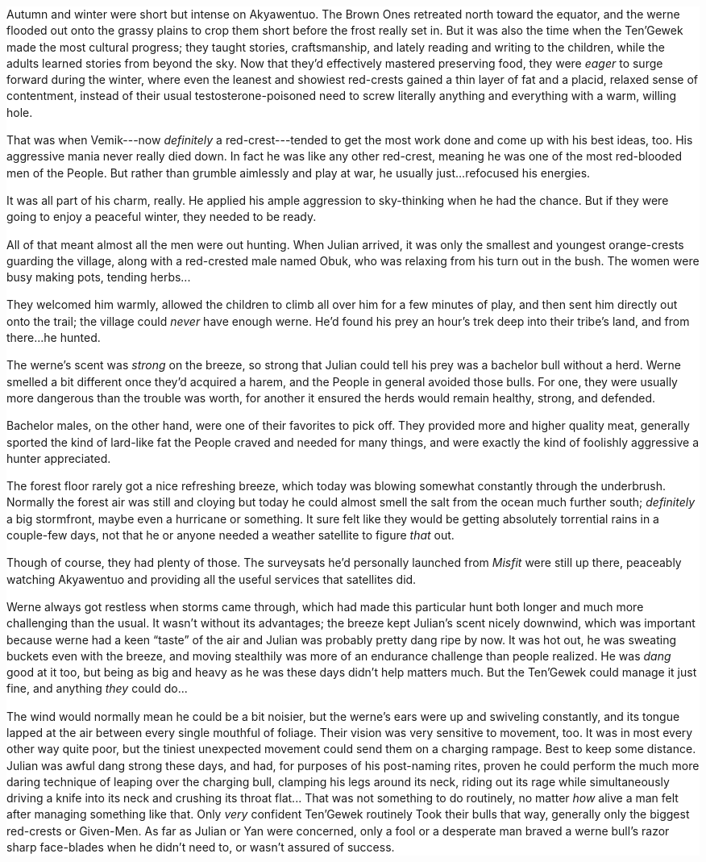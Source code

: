 Autumn and winter were short but intense on Akyawentuo. The Brown Ones retreated north toward the equator, and the werne flooded out onto the grassy plains to crop them short before the frost really set in. But it was also the time when the Ten’Gewek made the most cultural progress; they taught stories, craftsmanship, and lately reading and writing to the children, while the adults learned stories from beyond the sky. Now that they’d effectively mastered preserving food, they were *eager* to surge forward during the winter, where even the leanest and showiest red-crests gained a thin layer of fat and a placid, relaxed sense of contentment, instead of their usual testosterone-poisoned need to screw literally anything and everything with a warm, willing hole.

That was when Vemik---now *definitely* a red-crest---tended to get the most work done and come up with his best ideas, too. His aggressive mania never really died down. In fact he was like any other red-crest, meaning he was one of the most red-blooded men of the People. But rather than grumble aimlessly and play at war, he usually just...refocused his energies.

It was all part of his charm, really. He applied his ample aggression to sky-thinking when he had the chance. But if they were going to enjoy a peaceful winter, they needed to be ready.

All of that meant almost all the men were out hunting. When Julian arrived, it was only the smallest and youngest orange-crests guarding the village, along with a red-crested male named Obuk, who was relaxing from his turn out in the bush. The women were busy making pots, tending herbs...

They welcomed him warmly, allowed the children to climb all over him for a few minutes of play, and then sent him directly out onto the trail; the village could *never* have enough werne. He’d found his prey an hour’s trek deep into their tribe’s land, and from there...he hunted.

The werne’s scent was *strong* on the breeze, so strong that Julian could tell his prey was a bachelor bull without a herd. Werne smelled a bit different once they’d acquired a harem, and the People in general avoided those bulls. For one, they were usually more dangerous than the trouble was worth, for another it ensured the herds would remain healthy, strong, and defended.

Bachelor males, on the other hand, were one of their favorites to pick off. They provided more and higher quality meat, generally sported the kind of lard-like fat the People craved and needed for many things, and were exactly the kind of foolishly aggressive a hunter appreciated.

The forest floor rarely got a nice refreshing breeze, which today was blowing somewhat constantly through the underbrush. Normally the forest air was still and cloying but today he could almost smell the salt from the ocean much further south; *definitely* a big stormfront, maybe even a hurricane or something. It sure felt like they would be getting absolutely torrential rains in a couple-few days, not that he or anyone needed a weather satellite to figure *that* out.

Though of course, they had plenty of those. The surveysats he’d personally launched from *Misfit* were still up there, peaceably watching Akyawentuo and providing all the useful services that satellites did.

Werne always got restless when storms came through, which had made this particular hunt both longer and much more challenging than the usual. It wasn’t without its advantages; the breeze kept Julian’s scent nicely downwind, which was important because werne had a keen “taste” of the air and Julian was probably pretty dang ripe by now. It was hot out, he was sweating buckets even with the breeze, and moving stealthily was more of an endurance challenge than people realized. He was *dang* good at it too, but being as big and heavy as he was these days didn’t help matters much. But the Ten’Gewek could manage it just fine, and anything *they* could do...

The wind would normally mean he could be a bit noisier, but the werne’s ears were up and swiveling constantly, and its tongue lapped at the air between every single mouthful of foliage. Their vision was very sensitive to movement, too. It was in most every other way quite poor, but the tiniest unexpected movement could send them on a charging rampage. Best to keep some distance. Julian was awful dang strong these days, and had, for purposes of his post-naming rites, proven he could perform the much more daring technique of leaping over the charging bull, clamping his legs around its neck, riding out its rage while simultaneously driving a knife into its neck and crushing its throat flat... That was not something to do routinely, no matter *how* alive a man felt after managing something like that. Only *very* confident Ten’Gewek routinely Took their bulls that way, generally only the biggest red-crests or Given-Men. As far as Julian or Yan were concerned, only a fool or a desperate man braved a werne bull’s razor sharp face-blades when he didn’t need to, or wasn’t assured of success.
